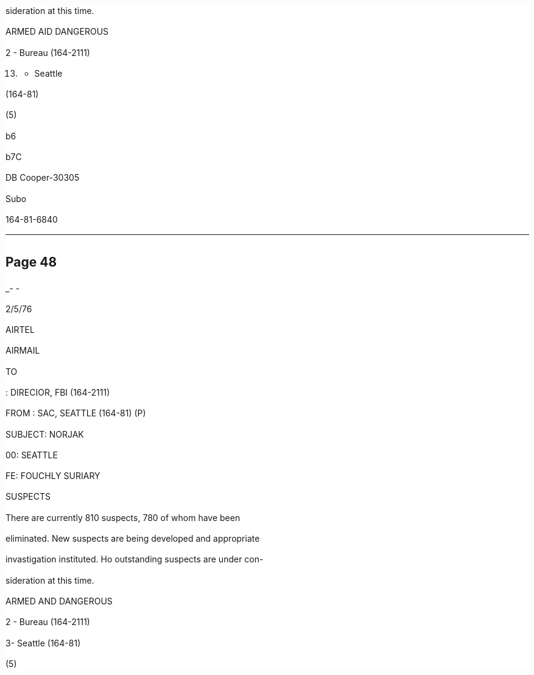 sideration at this time.

ARMED AID DANGEROUS

2 - Bureau (164-2111)

13. - Seattle

(164-81)

(5)

b6

b7C

DB Cooper-30305

Subo

164-81-6840

---

## Page 48

_- -

2/5/76

AIRTEL

AIRMAIL

TO

: DIRECIOR, FBI (164-2111)

FROM : SAC, SEATTLE (164-81) (P)

SUBJECT: NORJAK

00: SEATTLE

FE: FOUCHLY SURIARY

SUSPECTS

There are currently 810 suspects, 780 of whom have been

eliminated. New suspects are being developed and appropriate

invastigation instituted. Ho outstanding suspects are under con-

sideration at this time.

ARMED AND DANGEROUS

2 - Bureau (164-2111)

3- Seattle (164-81)

(5)
